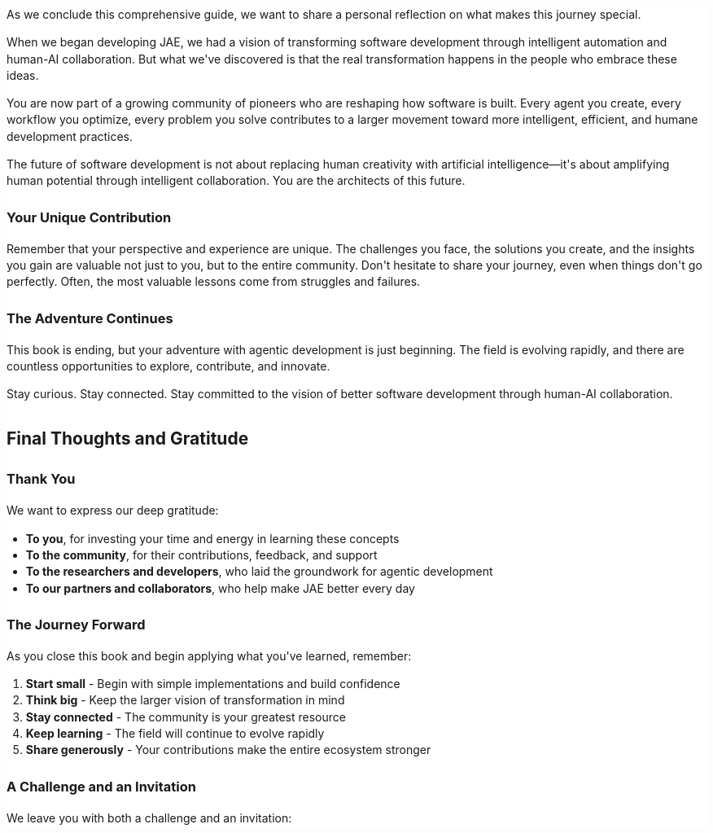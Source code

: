 As we conclude this comprehensive guide, we want to share a personal reflection on what makes this journey special.

When we began developing JAE, we had a vision of transforming software development through intelligent automation and human-AI collaboration. But what we've discovered is that the real transformation happens in the people who embrace these ideas.

You are now part of a growing community of pioneers who are reshaping how software is built. Every agent you create, every workflow you optimize, every problem you solve contributes to a larger movement toward more intelligent, efficient, and humane development practices.

The future of software development is not about replacing human creativity with artificial intelligence—it's about amplifying human potential through intelligent collaboration. You are the architects of this future.

### Your Unique Contribution

Remember that your perspective and experience are unique. The challenges you face, the solutions you create, and the insights you gain are valuable not just to you, but to the entire community. Don't hesitate to share your journey, even when things don't go perfectly. Often, the most valuable lessons come from struggles and failures.

### The Adventure Continues

This book is ending, but your adventure with agentic development is just beginning. The field is evolving rapidly, and there are countless opportunities to explore, contribute, and innovate.

Stay curious. Stay connected. Stay committed to the vision of better software development through human-AI collaboration.

## Final Thoughts and Gratitude

### Thank You

We want to express our deep gratitude:

- **To you**, for investing your time and energy in learning these concepts
- **To the community**, for their contributions, feedback, and support
- **To the researchers and developers**, who laid the groundwork for agentic development
- **To our partners and collaborators**, who help make JAE better every day

### The Journey Forward

As you close this book and begin applying what you've learned, remember:

1. **Start small** - Begin with simple implementations and build confidence
2. **Think big** - Keep the larger vision of transformation in mind
3. **Stay connected** - The community is your greatest resource
4. **Keep learning** - The field will continue to evolve rapidly
5. **Share generously** - Your contributions make the entire ecosystem stronger

### A Challenge and an Invitation

We leave you with both a challenge and an invitation:
